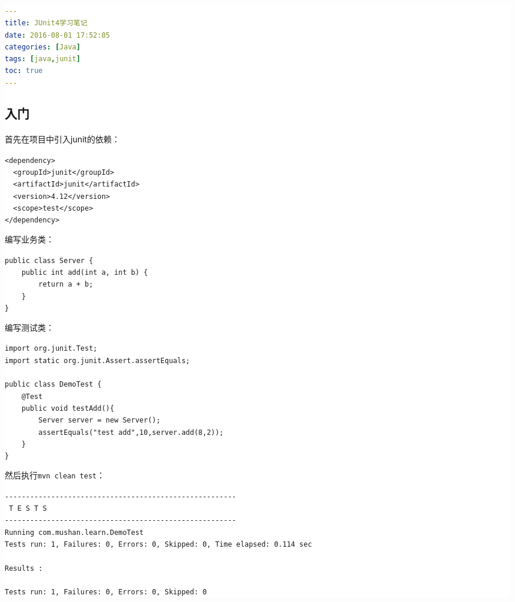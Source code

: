 ```yaml
---
title: JUnit4学习笔记
date: 2016-08-01 17:52:05
categories: [Java]
tags: [java,junit]
toc: true
---
```




## 入门
首先在项目中引入junit的依赖：

```
<dependency>
  <groupId>junit</groupId>
  <artifactId>junit</artifactId>
  <version>4.12</version>
  <scope>test</scope>
</dependency> 
```

编写业务类：

```
public class Server {
    public int add(int a, int b) {
        return a + b;
    }
}
```

编写测试类：

```
import org.junit.Test;
import static org.junit.Assert.assertEquals;

public class DemoTest {
    @Test
    public void testAdd(){
        Server server = new Server();
        assertEquals("test add",10,server.add(8,2));
    }
}
```

然后执行`mvn clean test`：

```
-------------------------------------------------------
 T E S T S
-------------------------------------------------------
Running com.mushan.learn.DemoTest
Tests run: 1, Failures: 0, Errors: 0, Skipped: 0, Time elapsed: 0.114 sec

Results :

Tests run: 1, Failures: 0, Errors: 0, Skipped: 0
```


[探索 JUnit 4.4 新特性]: http://www.ibm.com/developerworks/cn/java/j-lo-junit44/